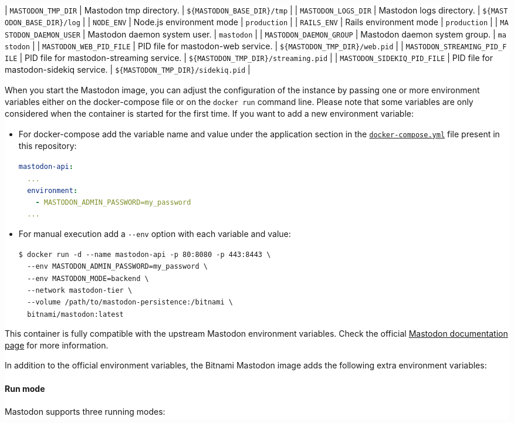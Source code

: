 | `MASTODON_TMP_DIR`            | Mastodon tmp directory.                  | `${MASTODON_BASE_DIR}/tmp`           |
| `MASTODON_LOGS_DIR`           | Mastodon logs directory.                 | `${MASTODON_BASE_DIR}/log`           |
| `NODE_ENV`                    | Node.js environment mode                 | `production`                         |
| `RAILS_ENV`                   | Rails environment mode                   | `production`                         |
| `MASTODON_DAEMON_USER`        | Mastodon daemon system user.             | `mastodon`                           |
| `MASTODON_DAEMON_GROUP`       | Mastodon daemon system group.            | `mastodon`                           |
| `MASTODON_WEB_PID_FILE`       | PID file for mastodon-web service.       | `${MASTODON_TMP_DIR}/web.pid`        |
| `MASTODON_STREAMING_PID_FILE` | PID file for mastodon-streaming service. | `${MASTODON_TMP_DIR}/streaming.pid`  |
| `MASTODON_SIDEKIQ_PID_FILE`   | PID file for mastodon-sidekiq service.   | `${MASTODON_TMP_DIR}/sidekiq.pid`    |

When you start the Mastodon image, you can adjust the configuration of the instance by passing one or more environment variables either on the docker-compose file or on the `docker run` command line. Please note that some variables are only considered when the container is started for the first time. If you want to add a new environment variable:

* For docker-compose add the variable name and value under the application section in the [`docker-compose.yml`](https://github.com/bitnami/containers/blob/main/bitnami/mastodon/docker-compose.yml) file present in this repository:

    ```yaml
    mastodon-api:
      ...
      environment:
        - MASTODON_ADMIN_PASSWORD=my_password
      ...
    ```

* For manual execution add a `--env` option with each variable and value:

    ```console
    $ docker run -d --name mastodon-api -p 80:8080 -p 443:8443 \
      --env MASTODON_ADMIN_PASSWORD=my_password \
      --env MASTODON_MODE=backend \
      --network mastodon-tier \
      --volume /path/to/mastodon-persistence:/bitnami \
      bitnami/mastodon:latest
    ```

This container is fully compatible with the upstream Mastodon environment variables. Check the official [Mastodon documentation page](https://docs.joinmastodon.org/admin/config/) for more information.

In addition to the official environment variables, the Bitnami Mastodon image adds the following extra environment variables:

#### Run mode

Mastodon supports three running modes:
